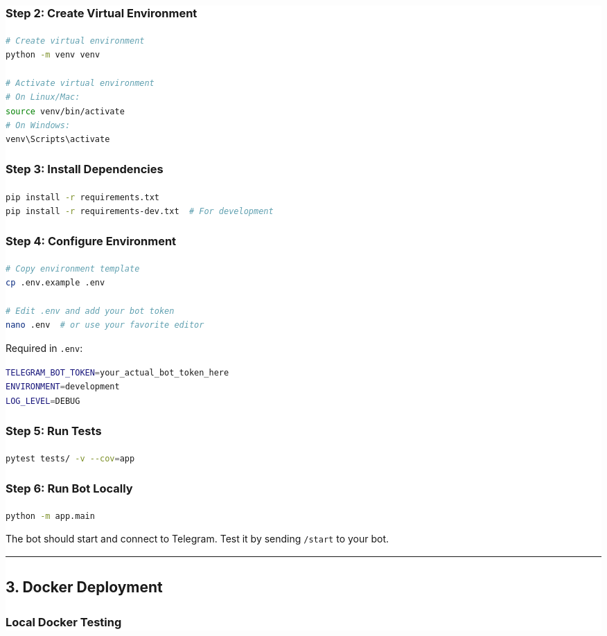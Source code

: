 ### Step 2: Create Virtual Environment
```bash
# Create virtual environment
python -m venv venv

# Activate virtual environment
# On Linux/Mac:
source venv/bin/activate
# On Windows:
venv\Scripts\activate
```

### Step 3: Install Dependencies
```bash
pip install -r requirements.txt
pip install -r requirements-dev.txt  # For development
```

### Step 4: Configure Environment
```bash
# Copy environment template
cp .env.example .env

# Edit .env and add your bot token
nano .env  # or use your favorite editor
```

Required in `.env`:
```bash
TELEGRAM_BOT_TOKEN=your_actual_bot_token_here
ENVIRONMENT=development
LOG_LEVEL=DEBUG
```

### Step 5: Run Tests
```bash
pytest tests/ -v --cov=app
```

### Step 6: Run Bot Locally
```bash
python -m app.main
```

The bot should start and connect to Telegram. Test it by sending `/start` to your bot.

---

## 3. Docker Deployment

### Local Docker Testing
